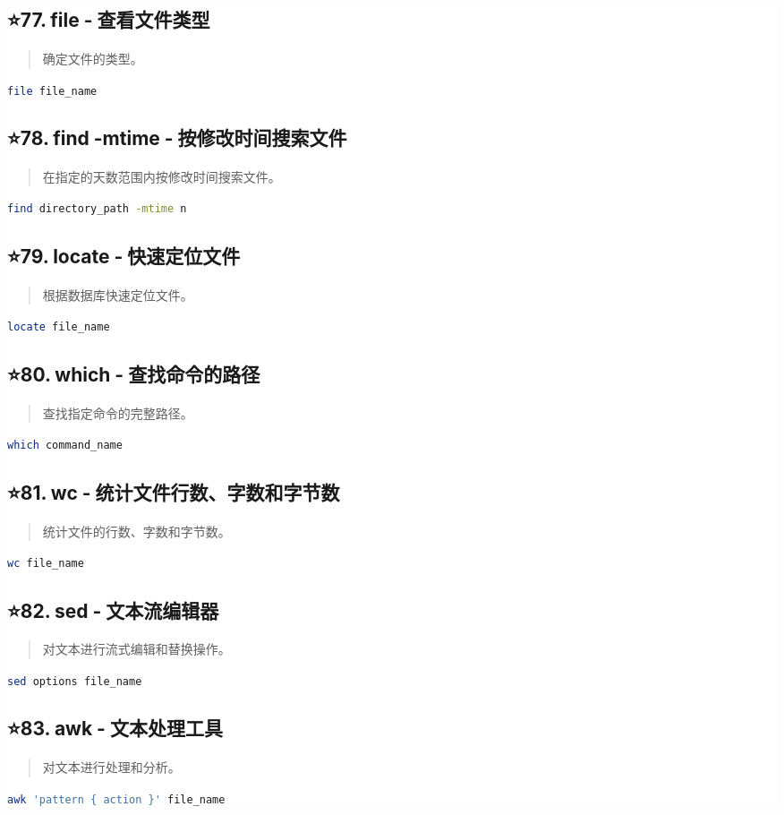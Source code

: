 ## ⭐️77. file - 查看文件类型

> 确定文件的类型。

```bash
file file_name
```

## ⭐️78. find -mtime - 按修改时间搜索文件

> 在指定的天数范围内按修改时间搜索文件。

```bash
find directory_path -mtime n
```

## ⭐️79. locate - 快速定位文件

> 根据数据库快速定位文件。

```bash
locate file_name
```

## ⭐️80. which - 查找命令的路径

> 查找指定命令的完整路径。

```bash
which command_name
```

## ⭐️81. wc - 统计文件行数、字数和字节数

> 统计文件的行数、字数和字节数。

```bash
wc file_name
```

## ⭐️82. sed - 文本流编辑器

> 对文本进行流式编辑和替换操作。

```bash
sed options file_name
```

## ⭐️83. awk - 文本处理工具

> 对文本进行处理和分析。

```bash
awk 'pattern { action }' file_name
```

